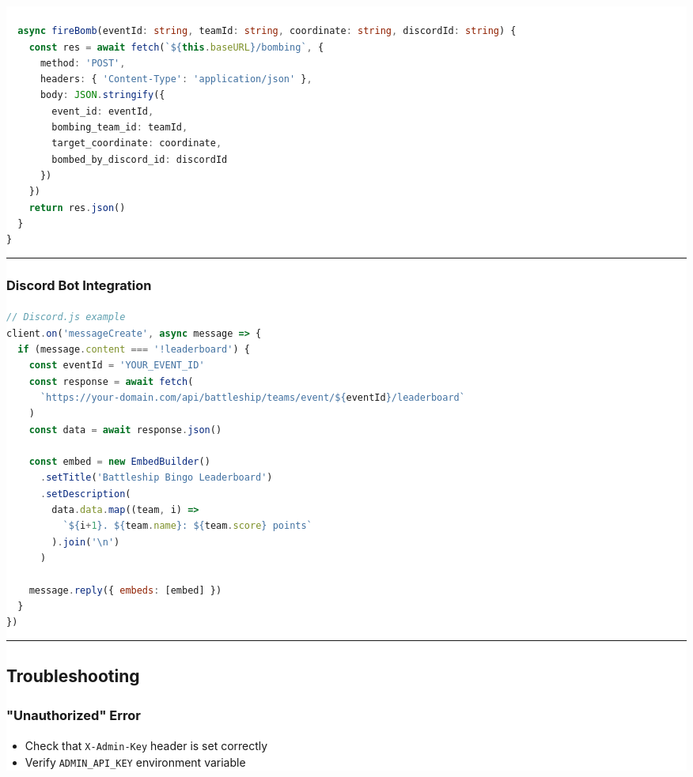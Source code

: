```typescript
  
  async fireBomb(eventId: string, teamId: string, coordinate: string, discordId: string) {
    const res = await fetch(`${this.baseURL}/bombing`, {
      method: 'POST',
      headers: { 'Content-Type': 'application/json' },
      body: JSON.stringify({
        event_id: eventId,
        bombing_team_id: teamId,
        target_coordinate: coordinate,
        bombed_by_discord_id: discordId
      })
    })
    return res.json()
  }
}
```

---

### Discord Bot Integration

```javascript
// Discord.js example
client.on('messageCreate', async message => {
  if (message.content === '!leaderboard') {
    const eventId = 'YOUR_EVENT_ID'
    const response = await fetch(
      `https://your-domain.com/api/battleship/teams/event/${eventId}/leaderboard`
    )
    const data = await response.json()
    
    const embed = new EmbedBuilder()
      .setTitle('Battleship Bingo Leaderboard')
      .setDescription(
        data.data.map((team, i) => 
          `${i+1}. ${team.name}: ${team.score} points`
        ).join('\n')
      )
    
    message.reply({ embeds: [embed] })
  }
})
```

---

## Troubleshooting

### "Unauthorized" Error
- Check that `X-Admin-Key` header is set correctly
- Verify `ADMIN_API_KEY` environment variable

